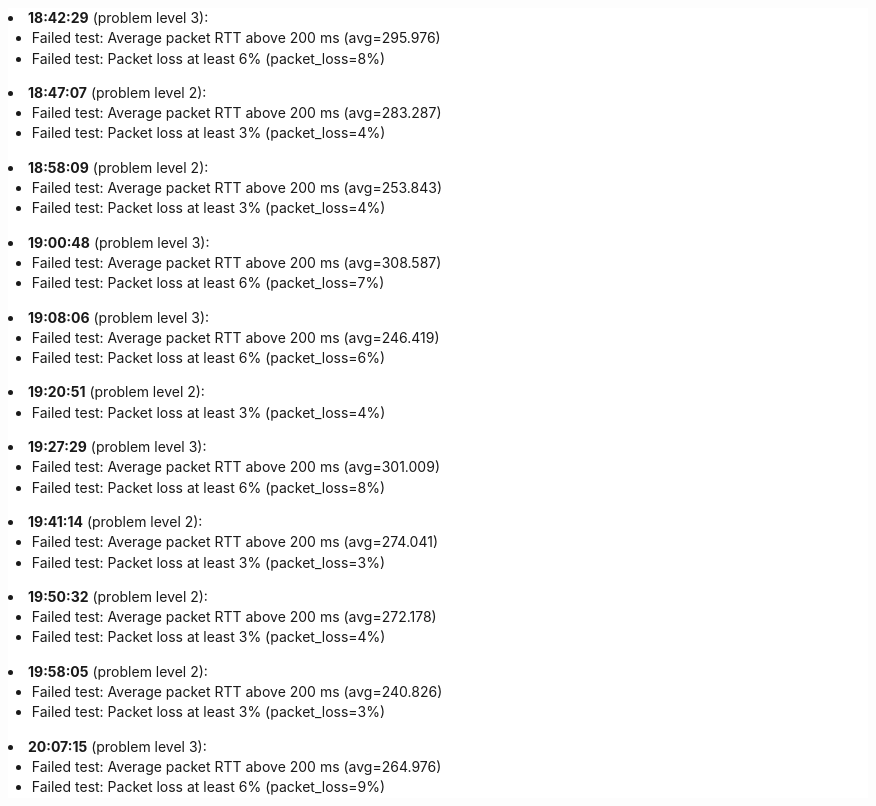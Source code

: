 </li>
<li><strong>18:42:29</strong> (problem level 3):
 <ul>
  <li>Failed test: Average packet RTT above 200 ms (avg=295.976)</li>
  <li>Failed test: Packet loss at least 6% (packet_loss=8%)</li>
 </ul>
</li>
<li><strong>18:47:07</strong> (problem level 2):
 <ul>
  <li>Failed test: Average packet RTT above 200 ms (avg=283.287)</li>
  <li>Failed test: Packet loss at least 3% (packet_loss=4%)</li>
 </ul>
</li>
<li><strong>18:58:09</strong> (problem level 2):
 <ul>
  <li>Failed test: Average packet RTT above 200 ms (avg=253.843)</li>
  <li>Failed test: Packet loss at least 3% (packet_loss=4%)</li>
 </ul>
</li>
<li><strong>19:00:48</strong> (problem level 3):
 <ul>
  <li>Failed test: Average packet RTT above 200 ms (avg=308.587)</li>
  <li>Failed test: Packet loss at least 6% (packet_loss=7%)</li>
 </ul>
</li>
<li><strong>19:08:06</strong> (problem level 3):
 <ul>
  <li>Failed test: Average packet RTT above 200 ms (avg=246.419)</li>
  <li>Failed test: Packet loss at least 6% (packet_loss=6%)</li>
 </ul>
</li>
<li><strong>19:20:51</strong> (problem level 2):
 <ul>
  <li>Failed test: Packet loss at least 3% (packet_loss=4%)</li>
 </ul>
</li>
<li><strong>19:27:29</strong> (problem level 3):
 <ul>
  <li>Failed test: Average packet RTT above 200 ms (avg=301.009)</li>
  <li>Failed test: Packet loss at least 6% (packet_loss=8%)</li>
 </ul>
</li>
<li><strong>19:41:14</strong> (problem level 2):
 <ul>
  <li>Failed test: Average packet RTT above 200 ms (avg=274.041)</li>
  <li>Failed test: Packet loss at least 3% (packet_loss=3%)</li>
 </ul>
</li>
<li><strong>19:50:32</strong> (problem level 2):
 <ul>
  <li>Failed test: Average packet RTT above 200 ms (avg=272.178)</li>
  <li>Failed test: Packet loss at least 3% (packet_loss=4%)</li>
 </ul>
</li>
<li><strong>19:58:05</strong> (problem level 2):
 <ul>
  <li>Failed test: Average packet RTT above 200 ms (avg=240.826)</li>
  <li>Failed test: Packet loss at least 3% (packet_loss=3%)</li>
 </ul>
</li>
<li><strong>20:07:15</strong> (problem level 3):
 <ul>
  <li>Failed test: Average packet RTT above 200 ms (avg=264.976)</li>
  <li>Failed test: Packet loss at least 6% (packet_loss=9%)</li>